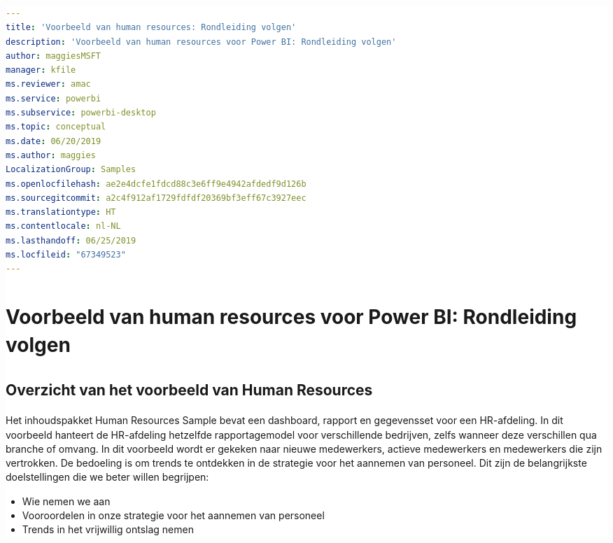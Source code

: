 ```yaml
---
title: 'Voorbeeld van human resources: Rondleiding volgen'
description: 'Voorbeeld van human resources voor Power BI: Rondleiding volgen'
author: maggiesMSFT
manager: kfile
ms.reviewer: amac
ms.service: powerbi
ms.subservice: powerbi-desktop
ms.topic: conceptual
ms.date: 06/20/2019
ms.author: maggies
LocalizationGroup: Samples
ms.openlocfilehash: ae2e4dcfe1fdcd88c3e6ff9e4942afdedf9d126b
ms.sourcegitcommit: a2c4f912af1729fdfdf20369bf3eff67c3927eec
ms.translationtype: HT
ms.contentlocale: nl-NL
ms.lasthandoff: 06/25/2019
ms.locfileid: "67349523"
---
```

# <a name="human-resources-sample-for-power-bi-take-a-tour"></a>Voorbeeld van human resources voor Power BI: Rondleiding volgen

## <a name="overview-of-the-human-resources-sample"></a>Overzicht van het voorbeeld van Human Resources
Het inhoudspakket Human Resources Sample bevat een dashboard, rapport en gegevensset voor een HR-afdeling. In dit voorbeeld hanteert de HR-afdeling hetzelfde rapportagemodel voor verschillende bedrijven, zelfs wanneer deze verschillen qua branche of omvang. In dit voorbeeld wordt er gekeken naar nieuwe medewerkers, actieve medewerkers en medewerkers die zijn vertrokken. De bedoeling is om trends te ontdekken in de strategie voor het aannemen van personeel. Dit zijn de belangrijkste doelstellingen die we beter willen begrijpen:

* Wie nemen we aan
* Vooroordelen in onze strategie voor het aannemen van personeel
* Trends in het vrijwillig ontslag nemen

